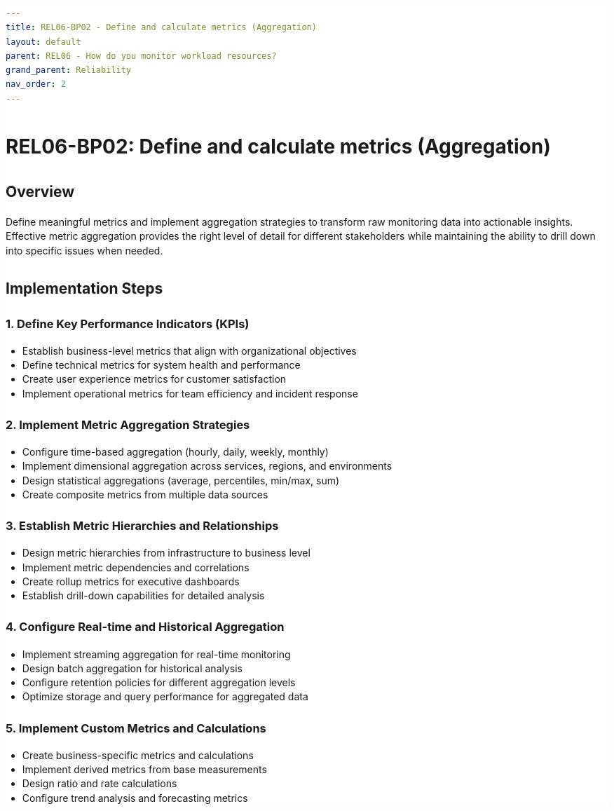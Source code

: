 ```yaml
---
title: REL06-BP02 - Define and calculate metrics (Aggregation)
layout: default
parent: REL06 - How do you monitor workload resources?
grand_parent: Reliability
nav_order: 2
---
```


# REL06-BP02: Define and calculate metrics (Aggregation)

## Overview

Define meaningful metrics and implement aggregation strategies to transform raw monitoring data into actionable insights. Effective metric aggregation provides the right level of detail for different stakeholders while maintaining the ability to drill down into specific issues when needed.

## Implementation Steps

### 1. Define Key Performance Indicators (KPIs)
- Establish business-level metrics that align with organizational objectives
- Define technical metrics for system health and performance
- Create user experience metrics for customer satisfaction
- Implement operational metrics for team efficiency and incident response

### 2. Implement Metric Aggregation Strategies
- Configure time-based aggregation (hourly, daily, weekly, monthly)
- Implement dimensional aggregation across services, regions, and environments
- Design statistical aggregations (average, percentiles, min/max, sum)
- Create composite metrics from multiple data sources

### 3. Establish Metric Hierarchies and Relationships
- Design metric hierarchies from infrastructure to business level
- Implement metric dependencies and correlations
- Create rollup metrics for executive dashboards
- Establish drill-down capabilities for detailed analysis

### 4. Configure Real-time and Historical Aggregation
- Implement streaming aggregation for real-time monitoring
- Design batch aggregation for historical analysis
- Configure retention policies for different aggregation levels
- Optimize storage and query performance for aggregated data

### 5. Implement Custom Metrics and Calculations
- Create business-specific metrics and calculations
- Implement derived metrics from base measurements
- Design ratio and rate calculations
- Configure trend analysis and forecasting metrics
